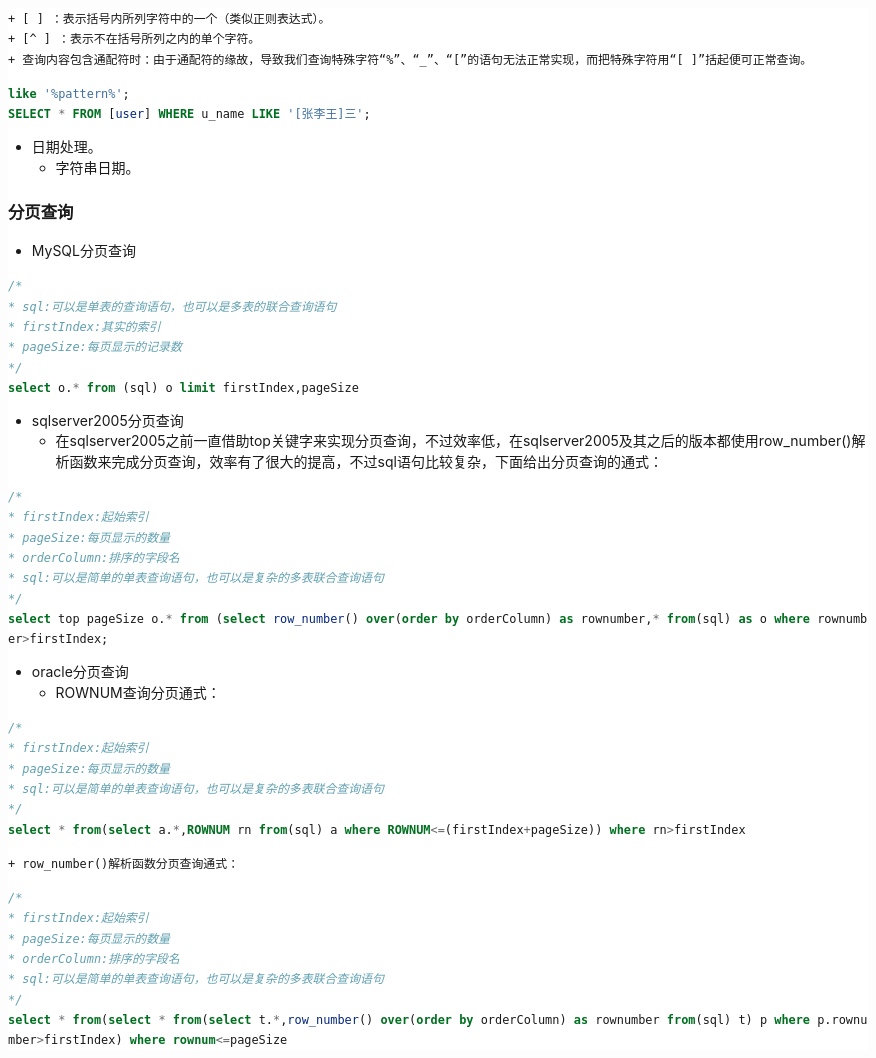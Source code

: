     + [ ] ：表示括号内所列字符中的一个（类似正则表达式）。
    + [^ ] ：表示不在括号所列之内的单个字符。
    + 查询内容包含通配符时：由于通配符的缘故，导致我们查询特殊字符“%”、“_”、“[”的语句无法正常实现，而把特殊字符用“[ ]”括起便可正常查询。
``` sql
like '%pattern%';
SELECT * FROM [user] WHERE u_name LIKE '[张李王]三';
```
- 日期处理。
    + 字符串日期。

### 分页查询
- MySQL分页查询
```sql
/*
* sql:可以是单表的查询语句，也可以是多表的联合查询语句
* firstIndex:其实的索引
* pageSize:每页显示的记录数
*/
select o.* from (sql) o limit firstIndex,pageSize
```
- sqlserver2005分页查询
    +  在sqlserver2005之前一直借助top关键字来实现分页查询，不过效率低，在sqlserver2005及其之后的版本都使用row_number()解析函数来完成分页查询，效率有了很大的提高，不过sql语句比较复杂，下面给出分页查询的通式：
```sql
/*
* firstIndex:起始索引
* pageSize:每页显示的数量
* orderColumn:排序的字段名
* sql:可以是简单的单表查询语句，也可以是复杂的多表联合查询语句
*/
select top pageSize o.* from (select row_number() over(order by orderColumn) as rownumber,* from(sql) as o where rownumber>firstIndex;
```
- oracle分页查询
    + ROWNUM查询分页通式：
```sql
/*
* firstIndex:起始索引
* pageSize:每页显示的数量
* sql:可以是简单的单表查询语句，也可以是复杂的多表联合查询语句
*/
select * from(select a.*,ROWNUM rn from(sql) a where ROWNUM<=(firstIndex+pageSize)) where rn>firstIndex
```
    + row_number()解析函数分页查询通式：
```sql
/*
* firstIndex:起始索引
* pageSize:每页显示的数量
* orderColumn:排序的字段名
* sql:可以是简单的单表查询语句，也可以是复杂的多表联合查询语句
*/
select * from(select * from(select t.*,row_number() over(order by orderColumn) as rownumber from(sql) t) p where p.rownumber>firstIndex) where rownum<=pageSize
```
